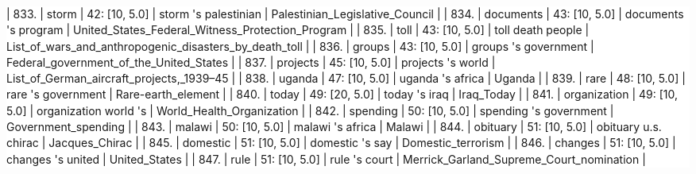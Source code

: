 | 833. | storm | 42: [10, 5.0] | storm 's palestinian | Palestinian_Legislative_Council |
| 834. | documents | 43: [10, 5.0] | documents 's program | United_States_Federal_Witness_Protection_Program |
| 835. | toll | 43: [10, 5.0] | toll death people | List_of_wars_and_anthropogenic_disasters_by_death_toll |
| 836. | groups | 43: [10, 5.0] | groups 's government | Federal_government_of_the_United_States |
| 837. | projects | 45: [10, 5.0] | projects 's world | List_of_German_aircraft_projects,_1939–45 |
| 838. | uganda | 47: [10, 5.0] | uganda 's africa | Uganda |
| 839. | rare | 48: [10, 5.0] | rare 's government | Rare-earth_element |
| 840. | today | 49: [20, 5.0] | today 's iraq | Iraq_Today |
| 841. | organization | 49: [10, 5.0] | organization world 's | World_Health_Organization |
| 842. | spending | 50: [10, 5.0] | spending 's government | Government_spending |
| 843. | malawi | 50: [10, 5.0] | malawi 's africa | Malawi |
| 844. | obituary | 51: [10, 5.0] | obituary u.s. chirac | Jacques_Chirac |
| 845. | domestic | 51: [10, 5.0] | domestic 's say | Domestic_terrorism |
| 846. | changes | 51: [10, 5.0] | changes 's united | United_States |
| 847. | rule | 51: [10, 5.0] | rule 's court | Merrick_Garland_Supreme_Court_nomination |
